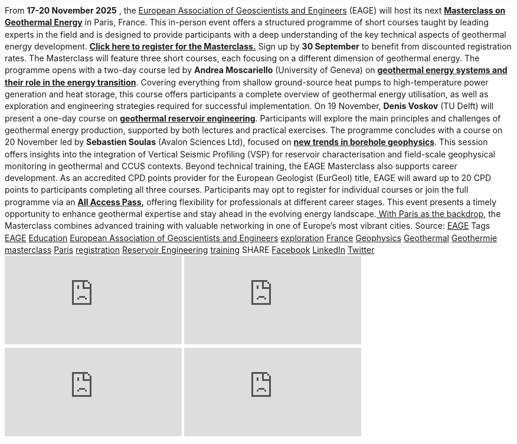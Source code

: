 From **17-20 November 2025** , the [European Association of Geoscientists and Engineers](https://eage.org/) (EAGE) will host its next [**Masterclass on Geothermal Energy**](https://urldefense.com/v3/__https:/eage.eventsair.com/geothermal-energy-masterclass__;!!Kjv0uj3L4nM6H-I!n6vhP1236ZvxK5B8bYSCy3gtNglBH1uCJ8DWXpWUAM_CDIphFP_TNZykydYvpbAhBjUR$) in Paris, France. This in-person event offers a structured programme of short courses taught by leading experts in the field and is designed to provide participants with a deep understanding of the key technical aspects of geothermal energy development.
**[Click here to register for the Masterclass.](https://eage.eventsair.com/geothermal-energy-masterclass/registration-)** Sign up by **30 September** to benefit from discounted registration rates.
The Masterclass will feature three short courses, each focusing on a different dimension of geothermal energy.
The programme opens with a two-day course led by **Andrea Moscariello** (University of Geneva) on **[geothermal energy systems and their role in the energy transition](https://urldefense.com/v3/__https:/eage.eventsair.com/geothermal-energy-masterclass/geothermal-energy-systems-and-their-role-in-energy-transition__;!!Kjv0uj3L4nM6H-I!n6vhP1236ZvxK5B8bYSCy3gtNglBH1uCJ8DWXpWUAM_CDIphFP_TNZykydYvpWHgSRry$)**. Covering everything from shallow ground-source heat pumps to high-temperature power generation and heat storage, this course offers participants a complete overview of geothermal energy utilisation, as well as exploration and engineering strategies required for successful implementation.
On 19 November, **Denis Voskov** (TU Delft) will present a one-day course on **[geothermal reservoir engineering](https://urldefense.com/v3/__https:/eage.eventsair.com/geothermal-energy-masterclass/geothermal-reservoir-engineering-of-energy-production__;!!Kjv0uj3L4nM6H-I!n6vhP1236ZvxK5B8bYSCy3gtNglBH1uCJ8DWXpWUAM_CDIphFP_TNZykydYvpcm-vpeg$)**. Participants will explore the main principles and challenges of geothermal energy production, supported by both lectures and practical exercises.
The programme concludes with a course on 20 November led by **Sebastien Soulas** (Avalon Sciences Ltd), focused on **[new trends in borehole geophysics](https://urldefense.com/v3/__https:/eage.eventsair.com/geothermal-energy-masterclass/new-trends-in-boreholegeophysics-for-geothermalexploration-and-development__;!!Kjv0uj3L4nM6H-I!n6vhP1236ZvxK5B8bYSCy3gtNglBH1uCJ8DWXpWUAM_CDIphFP_TNZykydYvpcmSUPm9$)**. This session offers insights into the integration of Vertical Seismic Profiling (VSP) for reservoir characterisation and field-scale geophysical monitoring in geothermal and CCUS contexts.
Beyond technical training, the EAGE Masterclass also supports career development. As an accredited CPD points provider for the European Geologist (EurGeol) title, EAGE will award up to 20 CPD points to participants completing all three courses. Participants may opt to register for individual courses or join the full programme via an **[All Access Pass](https://urldefense.com/v3/__https:/eage.eventsair.com/geothermal-energy-masterclass/registration-__;!!Kjv0uj3L4nM6H-I!n6vhP1236ZvxK5B8bYSCy3gtNglBH1uCJ8DWXpWUAM_CDIphFP_TNZykydYvpT3deL0v$),** offering flexibility for professionals at different career stages.
This event presents a timely opportunity to enhance geothermal expertise and stay ahead in the evolving energy landscape.[ With Paris as the backdrop](https://www.thinkgeoenergy.com/geothermal-heating-project-planned-in-communes-in-paris-france/), the Masterclass combines advanced training with valuable networking in one of Europe’s most vibrant cities.
Source: [EAGE](https://eage.eventsair.com/geothermal-energy-masterclass)
Tags
[EAGE](https://www.thinkgeoenergy.com/tag/eage/) [Education](https://www.thinkgeoenergy.com/tag/education/) [European Association of Geoscientists and Engineers](https://www.thinkgeoenergy.com/tag/european-association-of-geoscientists-and-engineers/) [exploration](https://www.thinkgeoenergy.com/tag/exploration/) [France](https://www.thinkgeoenergy.com/tag/france/) [Geophysics](https://www.thinkgeoenergy.com/tag/geophysics/) [Geothermal](https://www.thinkgeoenergy.com/tag/geothermal/) [Geothermie](https://www.thinkgeoenergy.com/tag/geothermie/) [masterclass](https://www.thinkgeoenergy.com/tag/masterclass/) [Paris](https://www.thinkgeoenergy.com/tag/paris/) [registration](https://www.thinkgeoenergy.com/tag/registration/) [Reservoir Engineering](https://www.thinkgeoenergy.com/tag/reservoir-engineering/) [training](https://www.thinkgeoenergy.com/tag/training/)
SHARE
[Facebook](javascript:void\(0\))
[LinkedIn](javascript:void\(0\))
[Twitter](javascript:void\(0\))
[![](https://ads.thinkgeoenergy.com/delivery/avw.php?zoneid=40&cb=0&n=af91e151)](https://ads.thinkgeoenergy.com/delivery/ck.php?n=af91e151&cb=0)
[![](https://ads.thinkgeoenergy.com/delivery/avw.php?zoneid=41&cb=0&n=a7dfda8b)](https://ads.thinkgeoenergy.com/delivery/ck.php?n=a7dfda8b&cb=0)
[![](https://ads.thinkgeoenergy.com/delivery/avw.php?zoneid=147&cb=0&n=a90740cd)](https://ads.thinkgeoenergy.com/delivery/ck.php?n=a90740cd&cb=0)
[![](https://ads.thinkgeoenergy.com/delivery/avw.php?zoneid=21&cb=0&n=a02718af)](https://ads.thinkgeoenergy.com/delivery/ck.php?n=a02718af&cb=0)